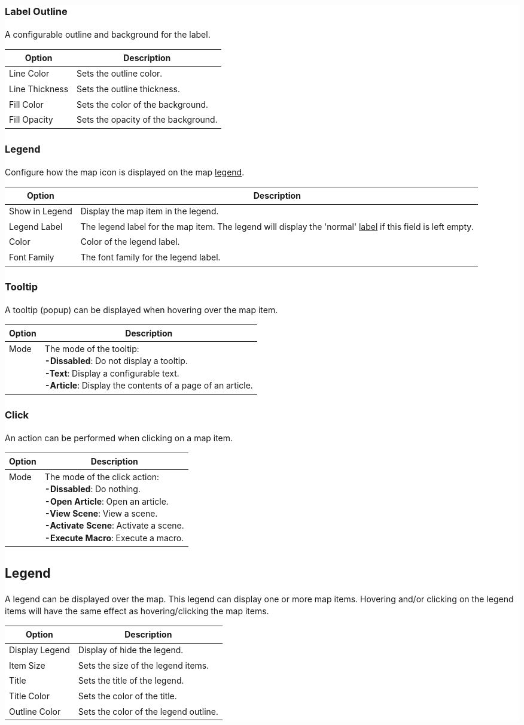 ### Label Outline
A configurable outline and background for the label.

| Option    | Description   |
|-----------|---------------|
| Line Color        | Sets the outline color.   |
| Line Thickness    | Sets the outline thickness.   |
| Fill Color        | Sets the color of the background. |
| Fill Opacity      | Sets the opacity of the background.   |

### Legend
Configure how the map icon is displayed on the map [legend](#legend_1).

| Option    | Description   |
|-----------|---------------|
| Show in Legend    | Display the map item in the legend.   |
| Legend Label      | The legend label for the map item. The legend will display the 'normal' [label](#basic-configuration) if this field is left empty.    |
| Color             | Color of the legend label.    |
| Font Family       | The font family for the legend label. |

### Tooltip
A tooltip (popup) can be displayed when hovering over the map item.

| Option    | Description   |
|-----------|---------------|
| Mode      | The mode of the tooltip:<br><b>-Dissabled</b>: Do not display a tooltip.<br><b>-Text</b>: Display a configurable text.<br><b>-Article</b>: Display the contents of a page of an article.  |

### Click
An action can be performed when clicking on a map item.

| Option    | Description   |
|-----------|---------------|
| Mode      | The mode of the click action:<br><b>-Dissabled</b>: Do nothing.<br><b>-Open Article</b>: Open an article.<br><b>-View Scene</b>: View a scene.<br><b>-Activate Scene</b>: Activate a scene.<br><b>-Execute Macro</b>: Execute a macro.  |

## Legend
A legend can be displayed over the map. This legend can display one or more map items. Hovering and/or clicking on the legend items will have the same effect as hovering/clicking the map items.

| Option    | Description   |
|-----------|---------------|
| Display Legend    | Display of hide the legend.  |
| Item Size         | Sets the size of the legend items.    |
| Title             | Sets the title of the legend. |
| Title Color       | Sets the color of the title.  |
| Outline Color     | Sets the color of the legend outline. |